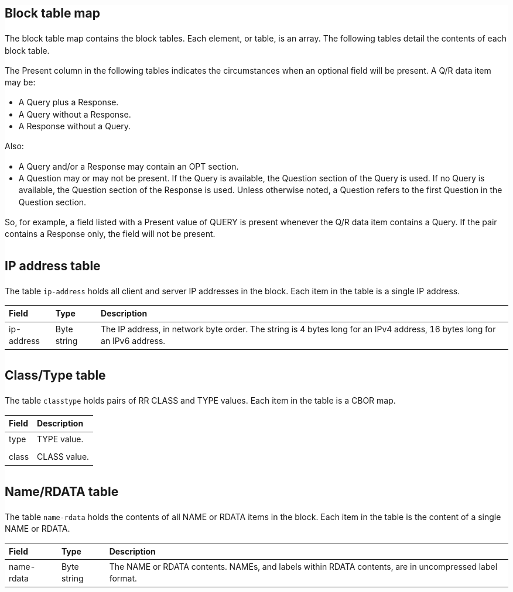 ## Block table map

The block table map contains the block tables. Each element, or table, is an array. The following tables detail the contents of each block table.

The Present column in the following tables indicates the circumstances when an optional field will be present. A Q/R data item may be:

* A Query plus a Response.
* A Query without a Response.
* A Response without a Query.

Also:

* A Query and/or a Response may contain an OPT section.
* A Question may or may not be present. If the Query is available, the Question section of the Query is used. If no Query is available, the Question section of the Response is used. Unless otherwise noted, a Question refers to the first Question in the Question section.

So, for example, a field listed with a Present value of QUERY is present whenever the Q/R data item contains a Query. If the pair contains a Response only, the field will not be present.

## IP address table

The table `ip-address` holds all client and server IP addresses in the block. Each item in the table is a single IP address.

Field | Type | Description
:-----|:-----|:-----------
ip-address | Byte string | The IP address, in network byte order. The string is 4 bytes long for an IPv4 address, 16 bytes long for an IPv6 address.

## Class/Type table

The table `classtype` holds pairs of RR CLASS and TYPE values. Each item in the table is a CBOR map.

Field | Description
:-----|:-----------
type | TYPE value.
||
class | CLASS value.

## Name/RDATA table

The table `name-rdata` holds the contents of all NAME or RDATA items in the block. Each item in the table is the content of a single NAME or RDATA.

Field | Type | Description
:-----|:-----|:-----------
name-rdata | Byte string | The NAME or RDATA contents. NAMEs, and labels within RDATA contents, are in uncompressed label format.
